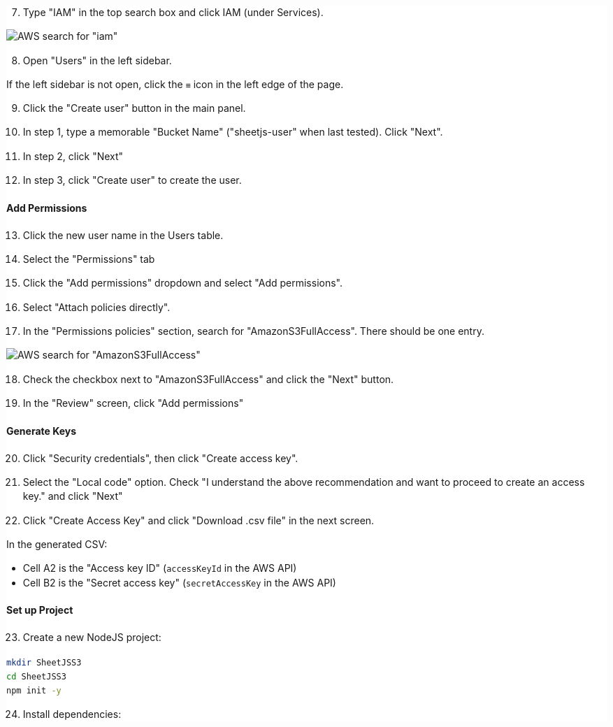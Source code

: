 7) Type "IAM" in the top search box and click IAM (under Services).

![AWS search for "iam"](pathname:///aws/iam.png)

8) Open "Users" in the left sidebar.

If the left sidebar is not open, click the `≡` icon in the left edge of the page.

9) Click the "Create user" button in the main panel.

10) In step 1, type a memorable "Bucket Name" ("sheetjs-user" when last tested).
Click "Next".

11) In step 2, click "Next"

12) In step 3, click "Create user" to create the user.

#### Add Permissions

13) Click the new user name in the Users table.

14) Select the "Permissions" tab

15) Click the "Add permissions" dropdown and select "Add permissions".

16) Select "Attach policies directly".

17) In the "Permissions policies" section, search for "AmazonS3FullAccess".
There should be one entry.

![AWS search for "AmazonS3FullAccess"](pathname:///aws/perm.png)

18) Check the checkbox next to "AmazonS3FullAccess" and click the "Next" button.

19) In the "Review" screen, click "Add permissions"

#### Generate Keys

20) Click "Security credentials", then click "Create access key".

21) Select the "Local code" option. Check "I understand the above recommendation
and want to proceed to create an access key." and click "Next"

22) Click "Create Access Key" and click "Download .csv file" in the next screen.

In the generated CSV:

- Cell A2 is the "Access key ID" (`accessKeyId` in the AWS API)
- Cell B2 is the "Secret access key" (`secretAccessKey` in the AWS API)

#### Set up Project

23) Create a new NodeJS project:

```bash
mkdir SheetJSS3
cd SheetJSS3
npm init -y
```

24) Install dependencies:
